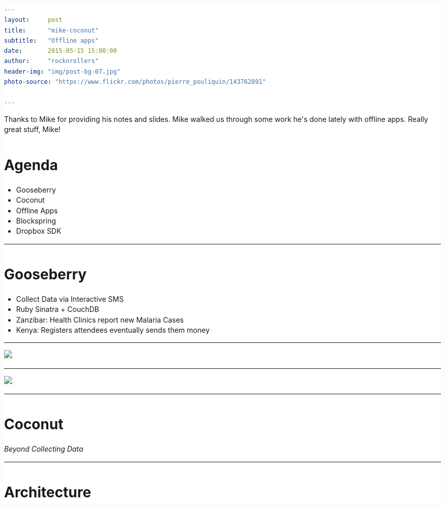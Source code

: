 ```yaml
---
layout:     post
title:      "mike-coconut"
subtitle:   "Offline apps"
date:       2015-05-15 15:00:00
author:     "rocknrollers"
header-img: "img/post-bg-07.jpg"
photo-source: "https://www.flickr.com/photos/pierre_pouliquin/143762891"

---
```


Thanks to Mike for providing his notes and slides. Mike walked us through some work he's done lately with offline apps. Really great stuff, Mike!


# Agenda

  * Gooseberry
  * Coconut
  * Offline Apps
  * Blockspring
  * Dropbox SDK

---

# Gooseberry

* Collect Data via Interactive SMS
* Ruby Sinatra + CouchDB
* Zanzibar: Health Clinics report new Malaria Cases
* Kenya: Registers attendees eventually sends them money

---

<img width="200%" src='http://dl.dropbox.com/u/18491046/Selection_001.png'>

---

<img width='200%' src='http://dl.dropbox.com/u/18491046/Selection_003.png'>

---

# Coconut

_Beyond Collecting Data_

---

# Architecture
